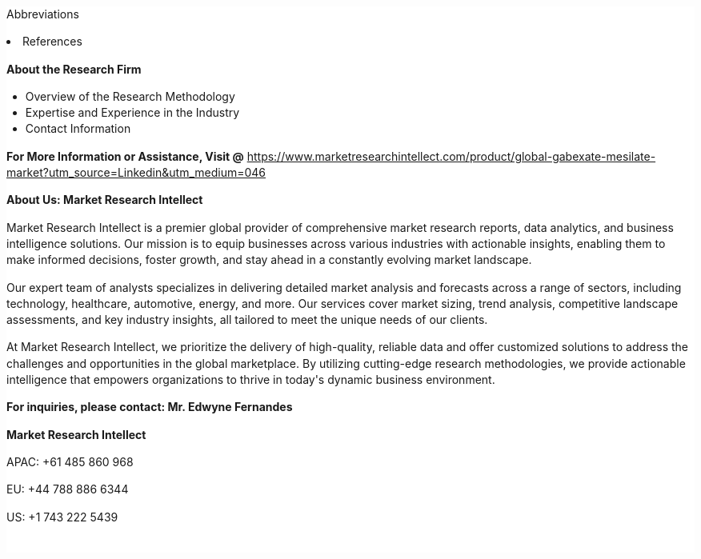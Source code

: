 Abbreviations</li><li>References</li></ul><p><strong>About the Research Firm</strong></p><ul><li>Overview of the Research Methodology</li><li>Expertise and Experience in the Industry</li><li>Contact Information</li></ul></div><div class="article-main__content" data-test-id="publishing-text-block"><p><span class="font-[700]"><strong>For More Information or Assistance, Visit @</strong>&nbsp;<a href="https://www.marketresearchintellect.com/product/global-gabexate-mesilate-market?utm_source=Linkedin&utm_medium=046">https://www.marketresearchintellect.com/product/global-gabexate-mesilate-market?utm_source=Linkedin&utm_medium=046</a></span></p><p><strong>About Us: Market Research Intellect</strong></p><p>Market Research Intellect is a premier global provider of comprehensive market research reports, data analytics, and business intelligence solutions. Our mission is to equip businesses across various industries with actionable insights, enabling them to make informed decisions, foster growth, and stay ahead in a constantly evolving market landscape.</p><p>Our expert team of analysts specializes in delivering detailed market analysis and forecasts across a range of sectors, including technology, healthcare, automotive, energy, and more. Our services cover market sizing, trend analysis, competitive landscape assessments, and key industry insights, all tailored to meet the unique needs of our clients.</p><p>At Market Research Intellect, we prioritize the delivery of high-quality, reliable data and offer customized solutions to address the challenges and opportunities in the global marketplace. By utilizing cutting-edge research methodologies, we provide actionable intelligence that empowers organizations to thrive in today's dynamic business environment.</p><p><strong>For inquiries, please contact: Mr. Edwyne Fernandes</strong></p><p><strong>Market Research Intellect</strong></p><p>APAC: +61 485 860 968</p><p>EU: +44 788 886 6344</p><p>US: +1 743 222 5439</p></div><div class="article-main__content" data-test-id="publishing-text-block">&nbsp;</div>
